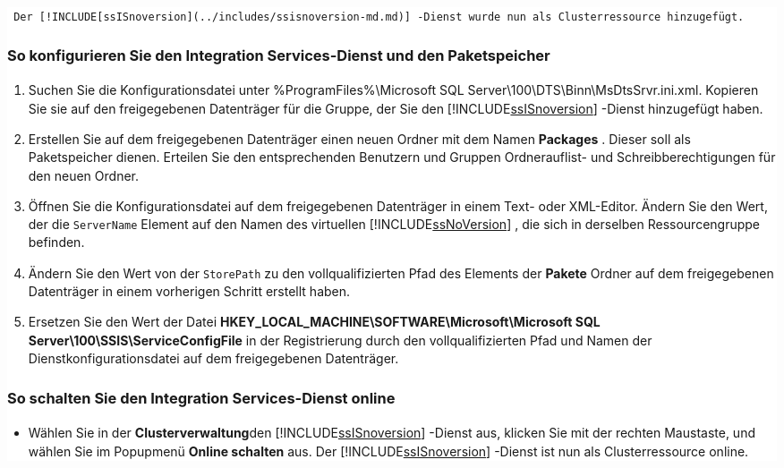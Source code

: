      Der [!INCLUDE[ssISnoversion](../includes/ssisnoversion-md.md)] -Dienst wurde nun als Clusterressource hinzugefügt.  
  
### <a name="to-configure-the-integration-services-service-and-package-store"></a>So konfigurieren Sie den Integration Services-Dienst und den Paketspeicher  
  
1.  Suchen Sie die Konfigurationsdatei unter %ProgramFiles%\Microsoft SQL Server\100\DTS\Binn\MsDtsSrvr.ini.xml. Kopieren Sie sie auf den freigegebenen Datenträger für die Gruppe, der Sie den [!INCLUDE[ssISnoversion](../includes/ssisnoversion-md.md)] -Dienst hinzugefügt haben.  
  
2.  Erstellen Sie auf dem freigegebenen Datenträger einen neuen Ordner mit dem Namen **Packages** . Dieser soll als Paketspeicher dienen. Erteilen Sie den entsprechenden Benutzern und Gruppen Ordnerauflist- und Schreibberechtigungen für den neuen Ordner.  
  
3.  Öffnen Sie die Konfigurationsdatei auf dem freigegebenen Datenträger in einem Text- oder XML-Editor. Ändern Sie den Wert, der die `ServerName` Element auf den Namen des virtuellen [!INCLUDE[ssNoVersion](../includes/ssnoversion-md.md)] , die sich in derselben Ressourcengruppe befinden.  
  
4.  Ändern Sie den Wert von der `StorePath` zu den vollqualifizierten Pfad des Elements der **Pakete** Ordner auf dem freigegebenen Datenträger in einem vorherigen Schritt erstellt haben.  
  
5.  Ersetzen Sie den Wert der Datei **HKEY_LOCAL_MACHINE\SOFTWARE\Microsoft\Microsoft SQL Server\100\SSIS\ServiceConfigFile** in der Registrierung durch den vollqualifizierten Pfad und Namen der Dienstkonfigurationsdatei auf dem freigegebenen Datenträger.  
  
### <a name="to-bring-the-integration-services-service-online"></a>So schalten Sie den Integration Services-Dienst online  
  
-   Wählen Sie in der **Clusterverwaltung**den [!INCLUDE[ssISnoversion](../includes/ssisnoversion-md.md)] -Dienst aus, klicken Sie mit der rechten Maustaste, und wählen Sie im Popupmenü **Online schalten** aus. Der [!INCLUDE[ssISnoversion](../includes/ssisnoversion-md.md)] -Dienst ist nun als Clusterressource online.  
  
  